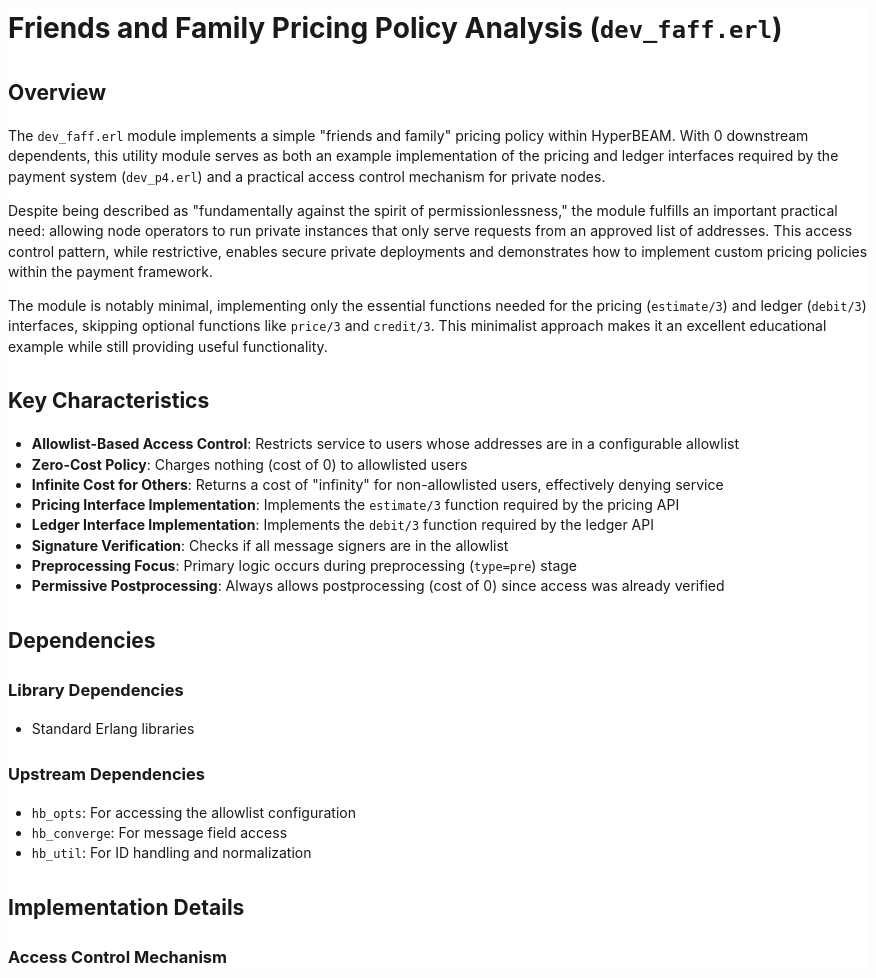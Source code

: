 # Friends and Family Pricing Policy Analysis (`dev_faff.erl`)

## Overview

The `dev_faff.erl` module implements a simple "friends and family" pricing policy within HyperBEAM. With 0 downstream dependents, this utility module serves as both an example implementation of the pricing and ledger interfaces required by the payment system (`dev_p4.erl`) and a practical access control mechanism for private nodes.

Despite being described as "fundamentally against the spirit of permissionlessness," the module fulfills an important practical need: allowing node operators to run private instances that only serve requests from an approved list of addresses. This access control pattern, while restrictive, enables secure private deployments and demonstrates how to implement custom pricing policies within the payment framework.

The module is notably minimal, implementing only the essential functions needed for the pricing (`estimate/3`) and ledger (`debit/3`) interfaces, skipping optional functions like `price/3` and `credit/3`. This minimalist approach makes it an excellent educational example while still providing useful functionality.

## Key Characteristics

- **Allowlist-Based Access Control**: Restricts service to users whose addresses are in a configurable allowlist
- **Zero-Cost Policy**: Charges nothing (cost of 0) to allowlisted users
- **Infinite Cost for Others**: Returns a cost of "infinity" for non-allowlisted users, effectively denying service
- **Pricing Interface Implementation**: Implements the `estimate/3` function required by the pricing API
- **Ledger Interface Implementation**: Implements the `debit/3` function required by the ledger API
- **Signature Verification**: Checks if all message signers are in the allowlist
- **Preprocessing Focus**: Primary logic occurs during preprocessing (`type=pre`) stage
- **Permissive Postprocessing**: Always allows postprocessing (cost of 0) since access was already verified

## Dependencies

### Library Dependencies
- Standard Erlang libraries

### Upstream Dependencies
- `hb_opts`: For accessing the allowlist configuration
- `hb_converge`: For message field access
- `hb_util`: For ID handling and normalization

## Implementation Details

### Access Control Mechanism
